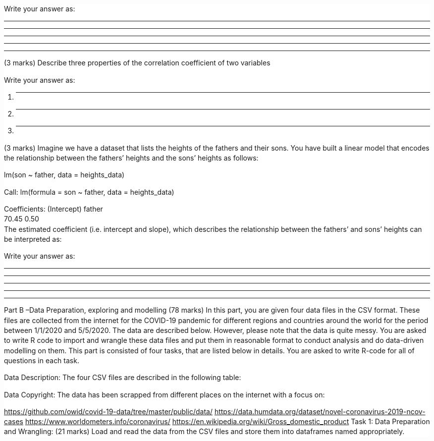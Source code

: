 Write your answer as:
______________________________________________________________________
______________________________________________________________________
______________________________________________________________________
______________________________________________________________________
______________________________________________________________________
(3 marks) Describe three properties of the correlation coefficient of two variables

Write your answer as:
1.  ___________________________________________________________________
2.  ___________________________________________________________________
3.  ___________________________________________________________________
(3 marks) Imagine we have a dataset that lists the heights of the fathers and their sons. You have built a linear model that encodes the relationship between the fathers’ heights and the sons’ heights as follows:

lm(son ~ father, data = heights_data)

Call:
lm(formula = son ~ father, data = heights_data)

Coefficients:
(Intercept)    father  
70.45       0.50  
The estimated coefficient (i.e. intercept and slope), which describes the relationship between the fathers’ and sons’ heights can be interpreted as:

Write your answer as:
_____________________________________________________________________
_____________________________________________________________________
_____________________________________________________________________
_____________________________________________________________________
_____________________________________________________________________
Part B –Data Preparation, exploring and modelling (78 marks)
In this part, you are given four data files in the CSV format. These files are collected from the internet for the COVID-19 pandemic for different regions and countries around the world for the period between 1/1/2020 and 5/5/2020. The data are described below. However, please note that the data is quite messy. You are asked to write R code to import and wrangle these data files and put them in reasonable format to conduct analysis and do data-driven modelling on them. This part is consisted of four tasks, that are listed below in details. You are asked to write R-code for all of questions in each task.

Data Description:
The four CSV files are described in the following table:



Data Copyright:
The data has been scrapped from different places on the internet with a focus on:

https://github.com/owid/covid-19-data/tree/master/public/data/
https://data.humdata.org/dataset/novel-coronavirus-2019-ncov-cases
https://www.worldometers.info/coronavirus/
https://en.wikipedia.org/wiki/Gross_domestic_product
Task 1: Data Preparation and Wrangling: (21 marks)
Load and read the data from the CSV files and store them into dataframes named appropriately.
